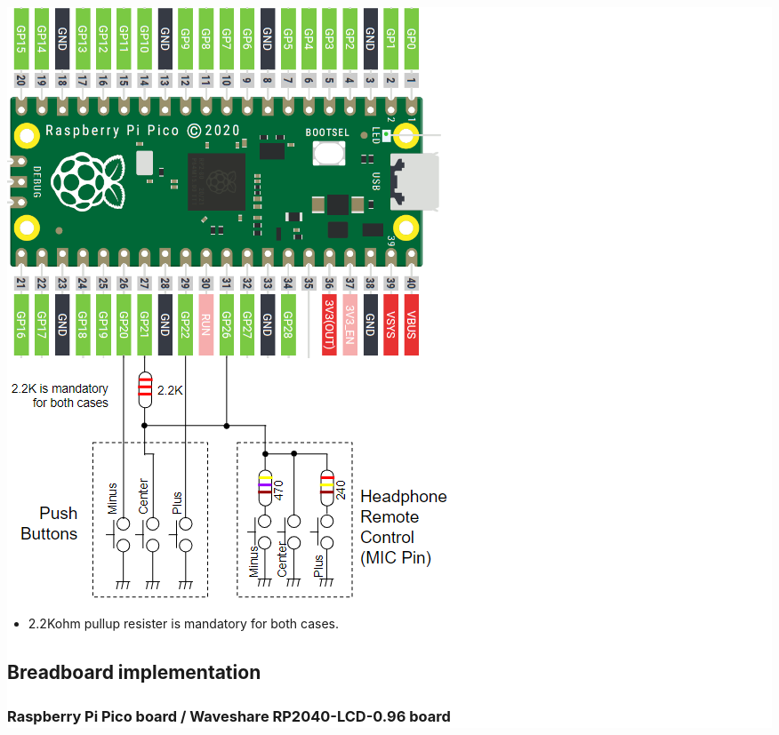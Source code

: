 ![buttons_schematic](doc/schematic/RPi_Pico_WAV_Player_buttons_Schematic.png)

* 2.2Kohm pullup resister is mandatory for both cases.

## Breadboard implementation
### Raspberry Pi Pico board / Waveshare RP2040-LCD-0.96 board